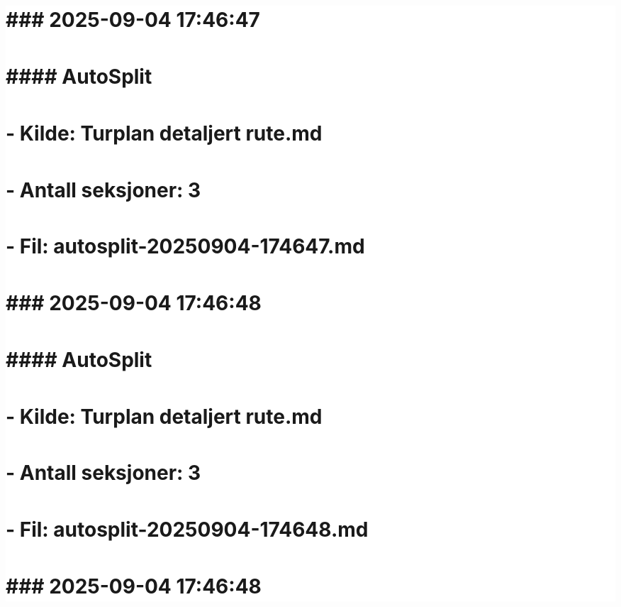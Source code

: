 #

#

#

#

# \### 2025-09-04 17:46:47

# \#### AutoSplit

# \- Kilde: Turplan detaljert rute.md

# \- Antall seksjoner: 3

# \- Fil: autosplit-20250904-174647.md

#

#

#

#

# \### 2025-09-04 17:46:48

# \#### AutoSplit

# \- Kilde: Turplan detaljert rute.md

# \- Antall seksjoner: 3

# \- Fil: autosplit-20250904-174648.md

#

#

#

#

# \### 2025-09-04 17:46:48
